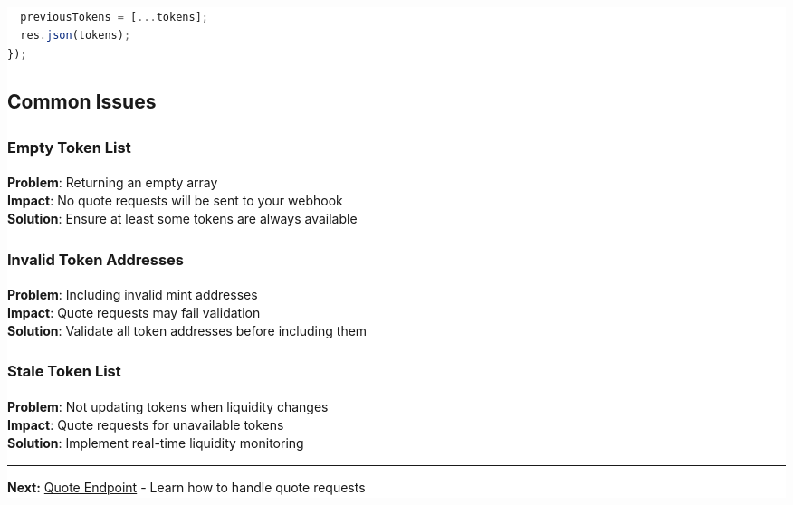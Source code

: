 ```javascript
  previousTokens = [...tokens];
  res.json(tokens);
});
```

## Common Issues

### Empty Token List
**Problem**: Returning an empty array  
**Impact**: No quote requests will be sent to your webhook  
**Solution**: Ensure at least some tokens are always available

### Invalid Token Addresses
**Problem**: Including invalid mint addresses  
**Impact**: Quote requests may fail validation  
**Solution**: Validate all token addresses before including them

### Stale Token List
**Problem**: Not updating tokens when liquidity changes  
**Impact**: Quote requests for unavailable tokens  
**Solution**: Implement real-time liquidity monitoring

---

**Next:** [Quote Endpoint](./quote) - Learn how to handle quote requests
